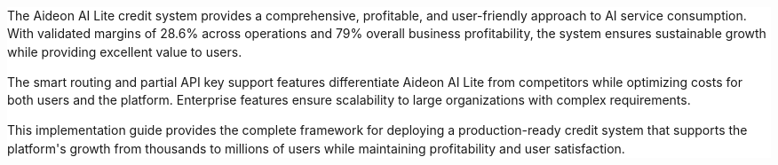 The Aideon AI Lite credit system provides a comprehensive, profitable, and user-friendly approach to AI service consumption. With validated margins of 28.6% across operations and 79% overall business profitability, the system ensures sustainable growth while providing excellent value to users.

The smart routing and partial API key support features differentiate Aideon AI Lite from competitors while optimizing costs for both users and the platform. Enterprise features ensure scalability to large organizations with complex requirements.

This implementation guide provides the complete framework for deploying a production-ready credit system that supports the platform's growth from thousands to millions of users while maintaining profitability and user satisfaction.


